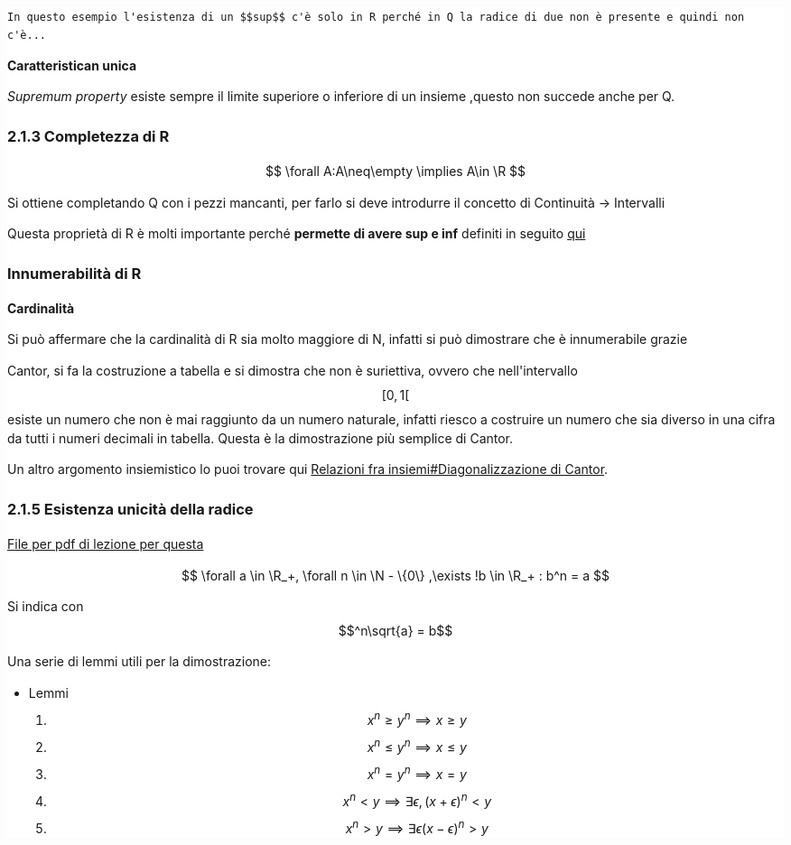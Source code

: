     In questo esempio l'esistenza di un $$sup$$ c'è solo in R perché in Q la radice di due non è presente e quindi non c'è...


**Caratteristican unica**

*Supremum property* esiste sempre il limite superiore o inferiore di un insieme ,questo non succede anche per Q.

### 2.1.3 Completezza di R


$$
\forall A:A\neq\empty \implies A\in \R
$$


Si ottiene completando Q con i pezzi mancanti, per farlo si deve introdurre il concetto di Continuità → Intervalli

Questa proprietà di R è molti importante perché **permette di avere sup e inf**  definiti in seguito [qui](/notes/qui)

### Innumerabilità di R

**Cardinalità**

Si può affermare che la cardinalità di R sia molto maggiore di N, infatti si può dimostrare che è innumerabile grazie

Cantor, si fa la costruzione a tabella e si dimostra che non è suriettiva, ovvero che nell'intervallo $$[0,1[$$ esiste un numero che non è mai raggiunto da un numero naturale, infatti riesco a costruire un numero che sia diverso in una cifra da tutti i numeri decimali in tabella.
Questa è la dimostrazione più semplice di Cantor.

Un altro argomento insiemistico lo puoi trovare qui [Relazioni fra insiemi#Diagonalizzazione di Cantor](/notes/relazioni-fra-insiemi#diagonalizzazione-di-cantor).
### 2.1.5 Esistenza unicità della radice

[File per pdf di lezione per questa](https://www.dropbox.com/s/uei17il1wnc43bh/11-10-2021-Analisi.pdf?dl=0)


$$
\forall a \in \R_+, \forall n \in \N - \{0\} ,\exists !b \in \R_+ : b^n = a
$$


Si indica con $$^n\sqrt{a} = b$$

Una serie di lemmi utili per la dimostrazione:

- Lemmi
    1. $$x^n \geq y^n \implies x \geq y$$
    2. $$x^n \leq y^n \implies x \leq y$$
    3. $$x ^n = y^n \implies x = y$$
    4. $$x^n < y \implies \exists \epsilon ,(x + \epsilon) ^n < y$$
    5. $$x ^n > y \implies \exists\epsilon (x - \epsilon)^n > y$$
